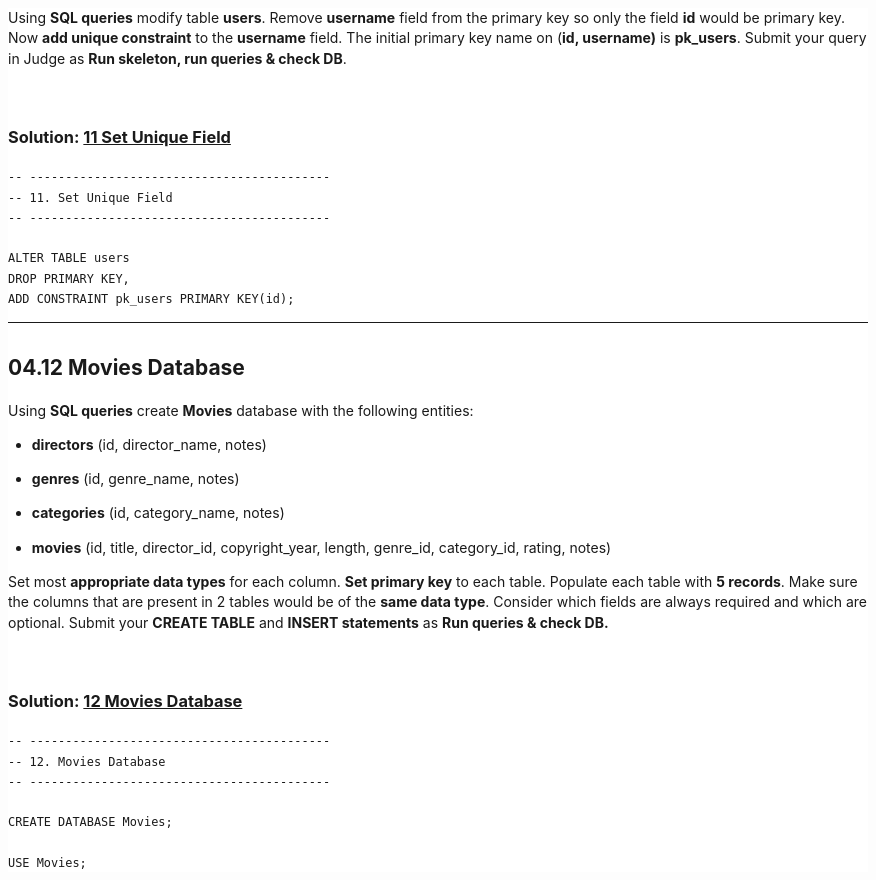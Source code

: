 Using **SQL queries** modify table **users**. Remove **username** field from the
primary key so only the field **id** would be primary key. Now **add unique
constraint** to the **username** field. The initial primary key name on (**id,
username)** is **pk_users**. Submit your query in Judge as **Run skeleton, run
queries & check DB**.

<br/>

### Solution: <a title="11 Set Unique Field" href="https://github.com/TsvetanNikolov123/JAVA---Database-Basics-MySQL/blob/a3a7202f7659f5e3f3e6557be908497539d90a33/4%20INTRODUCTION%20TO%20DATABASES.%20DATA%20DEFINITION%20AND%20DATATYPES%20-%20EXERCISE/homework.sql#L128">11 Set Unique Field</a>
    -- ------------------------------------------
    -- 11. Set Unique Field 
    -- ------------------------------------------
    
    ALTER TABLE users
    DROP PRIMARY KEY,
    ADD CONSTRAINT pk_users PRIMARY KEY(id);
---
04.12 Movies Database
---------------------

Using **SQL queries** create **Movies** database with the following entities:

-   **directors** (id, director_name, notes)

-   **genres** (id, genre_name, notes)

-   **categories** (id, category_name, notes)

-   **movies** (id, title, director_id, copyright_year, length, genre_id,
    category_id, rating, notes)

Set most **appropriate data types** for each column. **Set primary key** to each
table. Populate each table with **5 records**. Make sure the columns that are
present in 2 tables would be of the **same data type**. Consider which fields
are always required and which are optional. Submit your **CREATE TABLE** and
**INSERT statements** as **Run queries & check DB.**

<br/>

### Solution: <a title="12 Movies Database" href="https://github.com/TsvetanNikolov123/JAVA---Database-Basics-MySQL/blob/a3a7202f7659f5e3f3e6557be908497539d90a33/4%20INTRODUCTION%20TO%20DATABASES.%20DATA%20DEFINITION%20AND%20DATATYPES%20-%20EXERCISE/homework.sql#L136">12 Movies Database</a>
    -- ------------------------------------------
    -- 12. Movies Database
    -- ------------------------------------------
    
    CREATE DATABASE Movies;
    
    USE Movies;
    